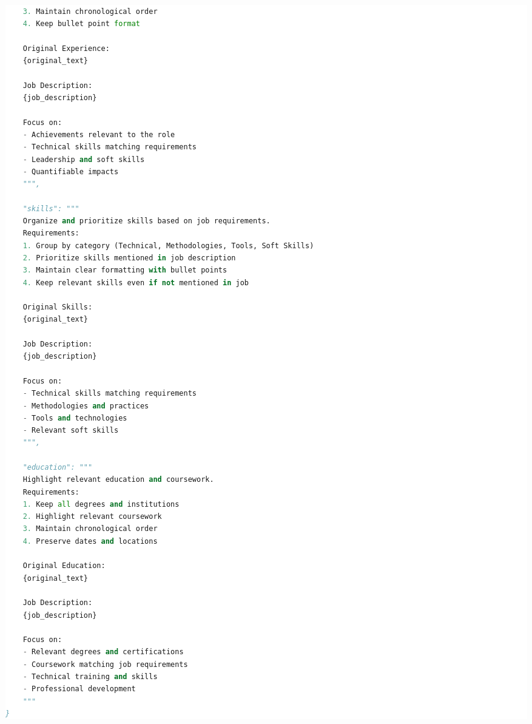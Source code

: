 ```python
    3. Maintain chronological order
    4. Keep bullet point format
    
    Original Experience:
    {original_text}
    
    Job Description:
    {job_description}
    
    Focus on:
    - Achievements relevant to the role
    - Technical skills matching requirements
    - Leadership and soft skills
    - Quantifiable impacts
    """,
    
    "skills": """
    Organize and prioritize skills based on job requirements.
    Requirements:
    1. Group by category (Technical, Methodologies, Tools, Soft Skills)
    2. Prioritize skills mentioned in job description
    3. Maintain clear formatting with bullet points
    4. Keep relevant skills even if not mentioned in job
    
    Original Skills:
    {original_text}
    
    Job Description:
    {job_description}
    
    Focus on:
    - Technical skills matching requirements
    - Methodologies and practices
    - Tools and technologies
    - Relevant soft skills
    """,
    
    "education": """
    Highlight relevant education and coursework.
    Requirements:
    1. Keep all degrees and institutions
    2. Highlight relevant coursework
    3. Maintain chronological order
    4. Preserve dates and locations
    
    Original Education:
    {original_text}
    
    Job Description:
    {job_description}
    
    Focus on:
    - Relevant degrees and certifications
    - Coursework matching job requirements
    - Technical training and skills
    - Professional development
    """
}
```
